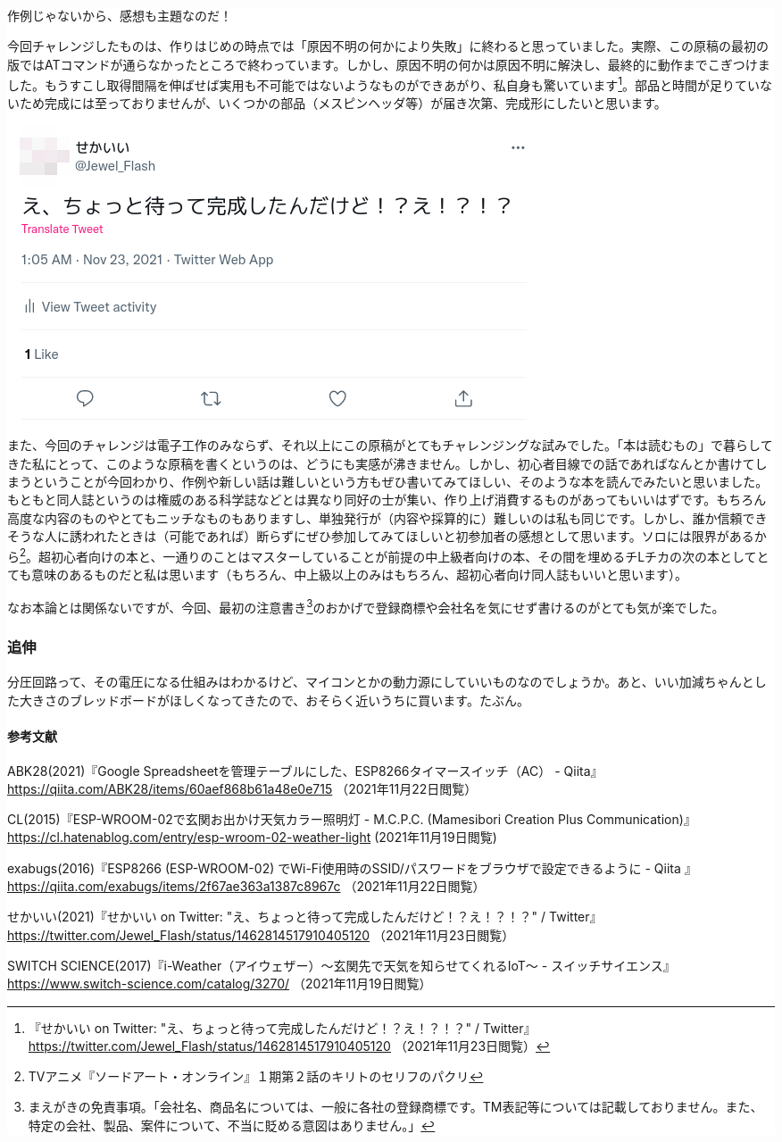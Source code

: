 作例じゃないから、感想も主題なのだ！

今回チャレンジしたものは、作りはじめの時点では「原因不明の何かにより失敗」に終わると思っていました。実際、この原稿の最初の版ではATコマンドが通らなかったところで終わっています。しかし、原因不明の何かは原因不明に解決し、最終的に動作までこぎつけました。もうすこし取得間隔を伸ばせば実用も不可能ではないようなものができあがり、私自身も驚いています[^tuiito]。部品と時間が足りていないため完成には至っておりませんが、いくつかの部品（メスピンヘッダ等）が届き次第、完成形にしたいと思います。

![その時のツイート](images/chap-hiyoko/tweet_icon_modified.png)

[^tuiito]: 『せかいい on Twitter: "え、ちょっと待って完成したんだけど！？え！？！？" / Twitter』 https://twitter.com/Jewel_Flash/status/1462814517910405120 （2021年11月23日閲覧）

また、今回のチャレンジは電子工作のみならず、それ以上にこの原稿がとてもチャレンジングな試みでした。「本は読むもの」で暮らしてきた私にとって、このような原稿を書くというのは、どうにも実感が沸きません。しかし、初心者目線での話であればなんとか書けてしまうということが今回わかり、作例や新しい話は難しいという方もぜひ書いてみてほしい、そのような本を読んでみたいと思いました。もともと同人誌というのは権威のある科学誌などとは異なり同好の士が集い、作り上げ消費するものがあってもいいはずです。もちろん高度な内容のものやとてもニッチなものもありますし、単独発行が（内容や採算的に）難しいのは私も同じです。しかし、誰か信頼できそうな人に誘われたときは（可能であれば）断らずにぜひ参加してみてほしいと初参加者の感想として思います。ソロには限界があるから[^SAOのパクリ]。超初心者向けの本と、一通りのことはマスターしていることが前提の中上級者向けの本、その間を埋めるチLチカの次の本としてとても意味のあるものだと私は思います（もちろん、中上級以上のみはもちろん、超初心者向け同人誌もいいと思います）。

[^SAOのパクリ]: TVアニメ『ソードアート・オンライン』１期第２話のキリトのセリフのパクリ

なお本論とは関係ないですが、今回、最初の注意書き[^maegaki]のおかげで登録商標や会社名を気にせず書けるのがとても気が楽でした。

[^maegaki]: まえがきの免責事項。「会社名、商品名については、一般に各社の登録商標です。TM表記等については記載しておりません。また、特定の会社、製品、案件について、不当に貶める意図はありません。」

### 追伸

分圧回路って、その電圧になる仕組みはわかるけど、マイコンとかの動力源にしていいものなのでしょうか。あと、いい加減ちゃんとした大きさのブレッドボードがほしくなってきたので、おそらく近いうちに買います。たぶん。


#### 参考文献

ABK28(2021)『Google Spreadsheetを管理テーブルにした、ESP8266タイマースイッチ（AC） - Qiita』 https://qiita.com/ABK28/items/60aef868b61a48e0e715 （2021年11月22日閲覧）

CL(2015)『ESP-WROOM-02で玄関お出かけ天気カラー照明灯 - M.C.P.C. (Mamesibori Creation Plus Communication)』https://cl.hatenablog.com/entry/esp-wroom-02-weather-light (2021年11月19日閲覧)

exabugs(2016)『ESP8266 (ESP-WROOM-02) でWi-Fi使用時のSSID/パスワードをブラウザで設定できるように - Qiita 』 https://qiita.com/exabugs/items/2f67ae363a1387c8967c （2021年11月22日閲覧）

せかいい(2021)『せかいい on Twitter: "え、ちょっと待って完成したんだけど！？え！？！？" / Twitter』 https://twitter.com/Jewel_Flash/status/1462814517910405120 （2021年11月23日閲覧）

SWITCH SCIENCE(2017)『i-Weather（アイウェザー）～玄関先で天気を知らせてくれるIoT～ - スイッチサイエンス』https://www.switch-science.com/catalog/3270/ （2021年11月19日閲覧）


[^CL2015]: 『ESP-WROOM-02で玄関お出かけ天気カラー照明灯 - M.C.P.C. (Mamesibori Creation Plus Communication)』https://cl.hatenablog.com/entry/esp-wroom-02-weather-light (2021年11月19日閲覧)
[^SWITCHSCIENCE2017]: 『i-Weather（アイウェザー）～玄関先で天気を知らせてくれるIoT～ - スイッチサイエンス』https://www.switch-science.com/catalog/3270/ （2021年11月19日閲覧）
[^TOYODA2021]: TOYODA Eizi（2021）『TOYODA Eizi on Twitter: "一番伸びてるのはこれかしら。仕様の継続性や運用状況のお知らせを気象庁はお約束していないという意味で、APIではないと申し上げざるをえないのですが、一方で政府標準利用規約に準拠してご利用いただけます。" / Twitter』https://twitter.com/e_toyoda/status/1364504338572410885 （2021年11月19日閲覧）
[^tenkiyohoapi2020]: 天気予報 API（livedoor 天気互換） (2020)『天気予報 API（livedoor 天気互換）』https://weather.tsukumijima.net/ （2021年11月19日閲覧） 
[^io16]: 実際にはdeep sleep時にマイコンがマイコンをリセットするためのとても大切なピン。
[^universalboard]: ユニバーサル基板とも言う。新品。
[^ATコマンドの動作確認]: `AT`の他に、`AT+GMR`、`AT+CIPSTAMAC`、`AT+CWMODE`、`AT+CWLAP`、`AT+CWJAP`、`AT+CWQAP`を確認しました。
[^tsukujima2020]: 『天気予報 API（livedoor 天気互換） GitHub - tsukumijima/weather-api』　　　　　 https://github.com/tsukumijima/weather-api （2021年11月22日閲覧）
[^exabugs2016]: 『ESP8266 (ESP-WROOM-02) でWi-Fi使用時のSSID/パスワードをブラウザで設定できるように - Qiita 』 https://qiita.com/exabugs/items/2f67ae363a1387c8967c （2021年11月22日閲覧）
[^ABK282021]: 『Google Spreadsheetを管理テーブルにした、ESP8266タイマースイッチ（AC） - Qiita』 https://qiita.com/ABK28/items/60aef868b61a48e0e715 （2021年11月22日閲覧）
[^ifを使ってないのがこだわり]: ifを使ってないのがこだわり。思ったよりも簡潔に書けて満足している。
[^gomi]: 何度か見たところ、「ゴミを含まない文字数（改行）本文（改行）０」っぽかったです。何でしょうかこれ。
[^deep-sleep-time-limit]: 2^32-1 (ms)=4294967295 ms ≒71.5 min